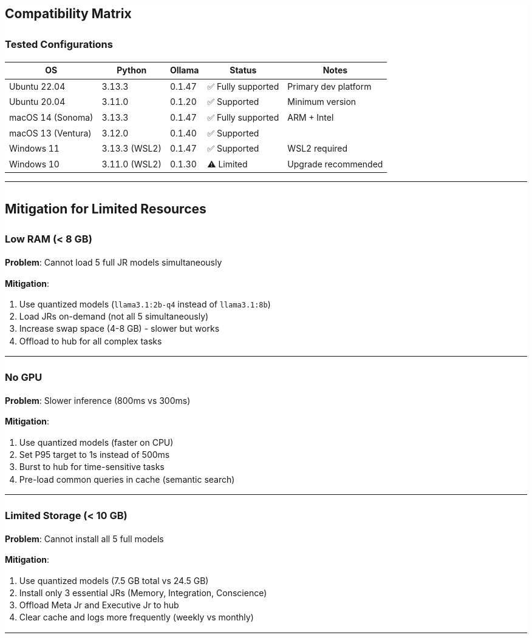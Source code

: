 
## Compatibility Matrix

### Tested Configurations

| OS | Python | Ollama | Status | Notes |
|----|--------|--------|--------|-------|
| Ubuntu 22.04 | 3.13.3 | 0.1.47 | ✅ Fully supported | Primary dev platform |
| Ubuntu 20.04 | 3.11.0 | 0.1.20 | ✅ Supported | Minimum version |
| macOS 14 (Sonoma) | 3.13.3 | 0.1.47 | ✅ Fully supported | ARM + Intel |
| macOS 13 (Ventura) | 3.12.0 | 0.1.40 | ✅ Supported | |
| Windows 11 | 3.13.3 (WSL2) | 0.1.47 | ✅ Supported | WSL2 required |
| Windows 10 | 3.11.0 (WSL2) | 0.1.30 | ⚠️ Limited | Upgrade recommended |

---

## Mitigation for Limited Resources

### Low RAM (< 8 GB)

**Problem**: Cannot load 5 full JR models simultaneously

**Mitigation**:
1. Use quantized models (`llama3.1:2b-q4` instead of `llama3.1:8b`)
2. Load JRs on-demand (not all 5 simultaneously)
3. Increase swap space (4-8 GB) - slower but works
4. Offload to hub for all complex tasks

---

### No GPU

**Problem**: Slower inference (800ms vs 300ms)

**Mitigation**:
1. Use quantized models (faster on CPU)
2. Set P95 target to 1s instead of 500ms
3. Burst to hub for time-sensitive tasks
4. Pre-load common queries in cache (semantic search)

---

### Limited Storage (< 10 GB)

**Problem**: Cannot install all 5 full models

**Mitigation**:
1. Use quantized models (7.5 GB total vs 24.5 GB)
2. Install only 3 essential JRs (Memory, Integration, Conscience)
3. Offload Meta Jr and Executive Jr to hub
4. Clear cache and logs more frequently (weekly vs monthly)

---